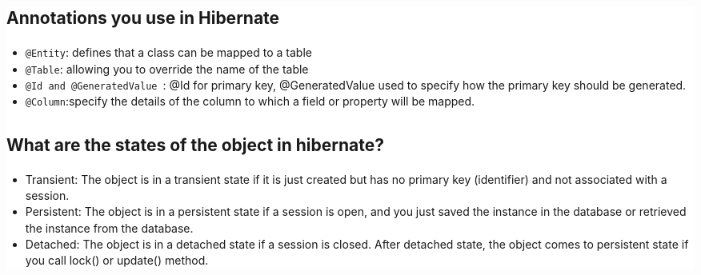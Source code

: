 ## Annotations you use in Hibernate
* `@Entity`: defines that a class can be mapped to a table
* `@Table`: allowing you to override the name of the table
* `@Id and @GeneratedValue `: @Id for primary key, @GeneratedValue used to specify how the primary key should be generated.
* `@Column`:specify the details of the column to which a field or property will be mapped.

## What are the states of the object in hibernate?


* Transient: The object is in a transient state if it is just created but has no primary key (identifier) and not associated with a session.
* Persistent: The object is in a persistent state if a session is open, and you just saved the instance in the database or retrieved the instance from the database.
* Detached: The object is in a detached state if a session is closed. After detached state, the object comes to persistent state if you call lock() or update() method.
